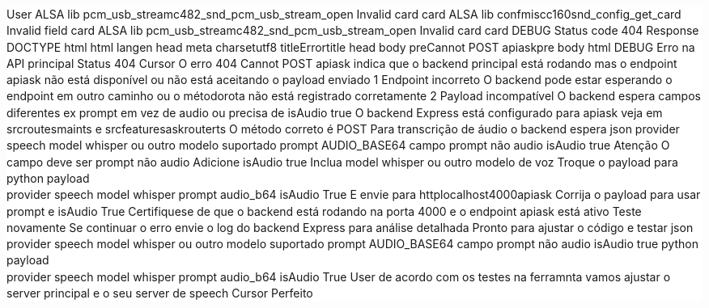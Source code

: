 User
ALSA lib pcm_usb_streamc482_snd_pcm_usb_stream_open Invalid card card
ALSA lib confmiscc160snd_config_get_card Invalid field card
ALSA lib pcm_usb_streamc482_snd_pcm_usb_stream_open Invalid card card
DEBUG Status code 404 Response DOCTYPE html
html langen
head
meta charsetutf8
titleErrortitle
head
body
preCannot POST apiaskpre
body
html
DEBUG Erro na API principal Status 404
Cursor
O erro 404 Cannot POST apiask indica que o backend principal está rodando mas o endpoint apiask não está disponível ou não está aceitando o payload enviado
1 Endpoint incorreto
 O backend pode estar esperando o endpoint em outro caminho ou o métodorota não está registrado corretamente
2 Payload incompatível
 O backend espera campos diferentes ex prompt em vez de audio ou precisa de isAudio true
 O backend Express está configurado para apiask veja em srcroutesmaints e srcfeaturesaskrouterts
 O método correto é POST
 Para transcrição de áudio o backend espera
json
provider speech
model whisper  ou outro modelo suportado
prompt AUDIO_BASE64  campo prompt não audio
isAudio true
 Atenção
 O campo deve ser prompt não audio
 Adicione isAudio true
 Inclua model whisper ou outro modelo de voz
Troque o payload para
python
payload  
provider speech
model whisper
prompt audio_b64
isAudio True
E envie para httplocalhost4000apiask
 Corrija o payload para usar prompt e isAudio True
 Certifiquese de que o backend está rodando na porta 4000 e o endpoint apiask está ativo
 Teste novamente
Se continuar o erro envie o log do backend Express para análise detalhada
Pronto para ajustar o código e testar
json
provider speech
model whisper  ou outro modelo suportado
prompt AUDIO_BASE64  campo prompt não audio
isAudio true
python
payload  
provider speech
model whisper
prompt audio_b64
isAudio True
User
de acordo com os testes na ferramnta vamos ajustar o server principal e o seu server de speech
Cursor
Perfeito